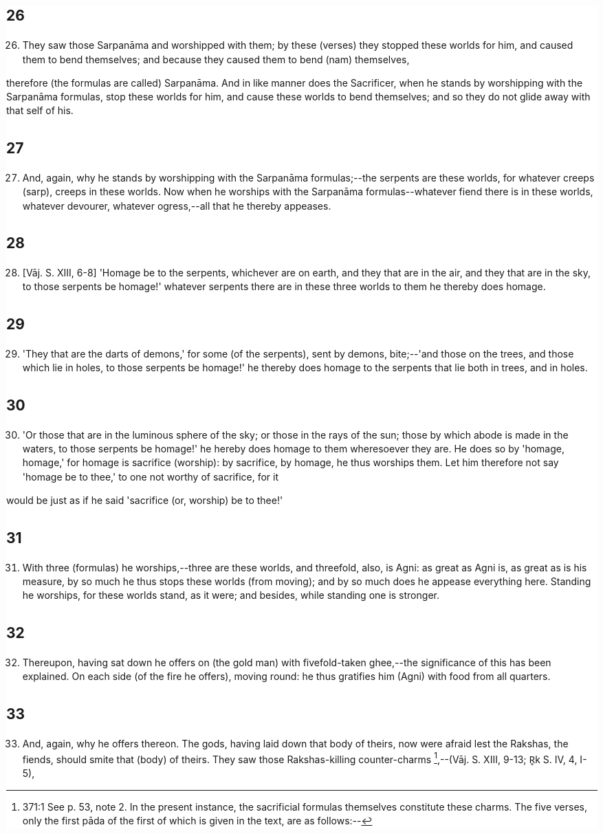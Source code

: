 ## 26
26. They saw those Sarpanāma and worshipped with them; by these (verses) they stopped these worlds for him, and caused them to bend themselves; and because they caused them to bend (nam) themselves,

therefore (the formulas are called) Sarpanāma. And in like manner does the Sacrificer, when he stands by worshipping with the Sarpanāma formulas, stop these worlds for him, and cause these worlds to bend themselves; and so they do not glide away with that self of his.

## 27
27. And, again, why he stands by worshipping with the Sarpanāma formulas;--the serpents are these worlds, for whatever creeps (sarp), creeps in these worlds. Now when he worships with the Sarpanāma formulas--whatever fiend there is in these worlds, whatever devourer, whatever ogress,--all that he thereby appeases.

## 28
28. [Vāj. S. XIII, 6-8] 'Homage be to the serpents, whichever are on earth, and they that are in the air, and they that are in the sky, to those serpents be homage!' whatever serpents there are in these three worlds to them he thereby does homage.

## 29
29. 'They that are the darts of demons,' for some (of the serpents), sent by demons, bite;--'and those on the trees, and those which lie in holes, to those serpents be homage!' he thereby does homage to the serpents that lie both in trees, and in holes.

## 30
30. 'Or those that are in the luminous sphere of the sky; or those in the rays of the sun; those by which abode is made in the waters, to those serpents be homage!' he hereby does homage to them wheresoever they are. He does so by 'homage, homage,' for homage is sacrifice (worship): by sacrifice, by homage, he thus worships them. Let him therefore not say 'homage be to thee,' to one not worthy of sacrifice, for it

would be just as if he said 'sacrifice (or, worship) be to thee!'

## 31
31. With three (formulas) he worships,--three are these worlds, and threefold, also, is Agni: as great as Agni is, as great as is his measure, by so much he thus stops these worlds (from moving); and by so much does he appease everything here. Standing he worships, for these worlds stand, as it were; and besides, while standing one is stronger.

## 32
32. Thereupon, having sat down he offers on (the gold man) with fivefold-taken ghee,--the significance of this has been explained. On each side (of the fire he offers), moving round: he thus gratifies him (Agni) with food from all quarters.

## 33
33. And, again, why he offers thereon. The gods, having laid down that body of theirs, now were afraid lest the Rakshas, the fiends, should smite that (body) of theirs. They saw those Rakshas-killing counter-charms [^fn_690],--(Vāj. S. XIII, 9-13; R̥k S. IV, 4, I-5),


[^fn_678]: 363:1 Probably Sāma-v. S. I, 99 (R̥k S. I, 69, 4), 'O Agni, lord of bovine food, child of strength, grant unto us, O knower of beings, great glory!' See Weber, Ind. Stud. XII, p. 148, note 2.
[^fn_679]: 363:2 ? Or, in that (or because, yena) the waters flow,--that is to say, the flowing of the waters (rain, &c.) is a manifestation of eternal truth.
[^fn_680]: 364:1 See p. 301, note 3.
[^fn_681]: 364:2 Viz., the one the Sacrificer wore round his neck during the initiation period. See VI, 7, 1, 1 seq.
[^fn_682]: 366:1 'Sīmataḥ' would rather seem to mean 'from the boundary line,' but the author here takes 'sīman' in the sense of (sīmanta) 'hair-line, parting of the hair, crown of the head (Scheitel).'
[^fn_683]: 366:2 In the Sanskrit participial (or gerundial) construction, the relation between the primary and secondary notions is usually the reverse of ours,--thus 'he rises in overspreading.'
[^fn_684]: 366:3 It is usually with Indra that the Trishṭubh metre is connected--see part i, introduction, p. xviii; Śat. Br. IX, 4, 3, 7 (cf. VIII, 5, 1, 10)--the Trishṭubh being also the emblem of the nobility (III, 4, 1, 10).
[^fn_685]: 366:4 See p. 301, note 3.
[^fn_686]: 367:1 Professor Weber, Ind. Stud. XIII, p. 249, takes 'uttānam' in the sense of 'standing erect,' with his face towards the east; but this surely must be a mistake.
[^fn_687]: 367:2 Viz. both the gold plate (the sun), which was laid down with the embossed or front side downwards, and the gold man.
[^fn_688]: 368:1 Cf. VI, 7, 1, 11, where it is said that the immortal part of the vital air of man streams out by upward breathings. Cf. p. 359, n. 1.
[^fn_689]: 369:1 That is, he sings the Kitra-sāman, Sāma-v. I, 169 (Vāj. S. XXVII, 39), 'With what favour will the bright one, the ever-growing friend, be with us; with what mightiest host?'
[^fn_690]: 371:1 See p. 53, note 2. In the present instance, the sacrificial formulas themselves constitute these charms. The five verses, only the first pāda of the first of which is given in the text, are as follows:--
[^fn_691]: 373:1 The order in which he offers would thus be,--west, north, east, (then going back along the north and west sides) south, west.
[^fn_692]: 373:2 They are indeed of an arm's length, with bowls of the shape and size of the hand, see part i, p. 67, note 2.
[^fn_693]: 375:1 There seems to be considerable difference of opinion between Kātyāyana and Sāyaṇa regarding this point of the ceremonial. The gold man lies stretched out on his back with his head towards the east. According to Kātyāyana, XVII, 4, 10, he (the Sacrificer) is to lie down so as to cover the gold man, but without actually touching him with his breast, and at the extreme end of where the arms touch (the ground) he is to make two marks, where the spoons are then to be laid down with the bowl towards the east. Sāyaṇa,  on the other hand, explains--'Let the Adhvaryu lay down the two spoons close to the breast of the laid-down gold man. Having beheld (i.e. recognised)--or, whilst beholding (?)--that man, where-ever the laid-down pair of spoons reaches his breast there, having made a mark, let him lay down the two spoons: that part of the breast doubtless is the place of those two (spoons, or gods?) extolled as the arms.' Perhaps the text of this comment is somewhat corrupt. The ceremony is apparently intended to symbolise the identification of the Sacrificer with the sacrificial man, or the sacrifice itself: The Sacrificer lies down so as to rest on his forearms; the spoons being afterwards laid down on the marks left by the fore-arms (and naturally running in an easterly direction).--For Professor Weber's view, see p. 367, note 1.
[^fn_694]: 376:1 That is to say, Let it be a gold statuette without arms.